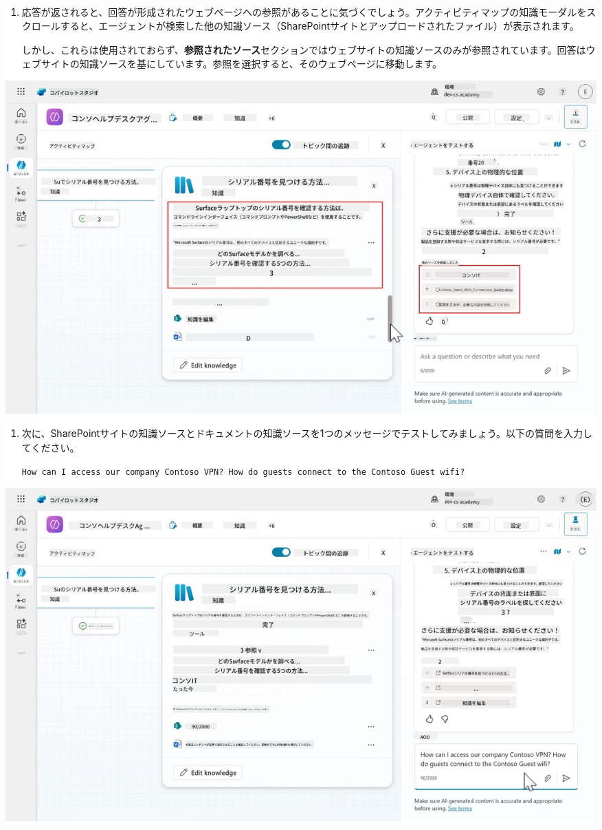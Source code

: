 1. 応答が返されると、回答が形成されたウェブページへの参照があることに気づくでしょう。アクティビティマップの知識モーダルをスクロールすると、エージェントが検索した他の知識ソース（SharePointサイトとアップロードされたファイル）が表示されます。

    しかし、これらは使用されておらず、**参照されたソース**セクションではウェブサイトの知識ソースのみが参照されています。回答はウェブサイトの知識ソースを基にしています。参照を選択すると、そのウェブページに移動します。

![参照された知識ソースと検索された知識ソース](../../../../../translated_images/6.4_04_ReferencedSources.2fb91e8ed7cac8196c3cc1e43006512d4138adb4f240bdab66cd2af5fd1ec7c6.ja.png)

1. 次に、SharePointサイトの知識ソースとドキュメントの知識ソースを1つのメッセージでテストしてみましょう。以下の質問を入力してください。

      ```text
      How can I access our company Contoso VPN? How do guests connect to the Contoso Guest wifi?
      ```

![SharePointとドキュメントの知識ソースをテスト](../../../../../translated_images/6.4_05_TestQuestion2.f77ce87578b59386ec5491716996aff9247c5e5ad458a51226276238adb282f3.ja.png)
